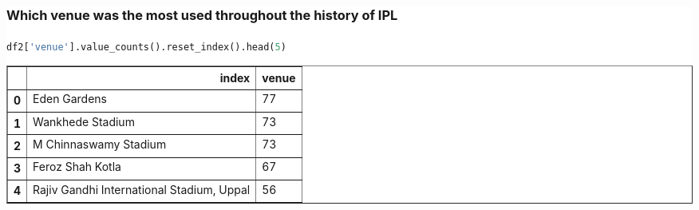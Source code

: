 


<h3>Which venue was the most used throughout the history of IPL</h3>


```python
df2['venue'].value_counts().reset_index().head(5)

```




<div>
<style scoped>
    .dataframe tbody tr th:only-of-type {
        vertical-align: middle;
    }

    .dataframe tbody tr th {
        vertical-align: top;
    }

    .dataframe thead th {
        text-align: right;
    }
</style>
<table border="1" class="dataframe">
  <thead>
    <tr style="text-align: right;">
      <th></th>
      <th>index</th>
      <th>venue</th>
    </tr>
  </thead>
  <tbody>
    <tr>
      <th>0</th>
      <td>Eden Gardens</td>
      <td>77</td>
    </tr>
    <tr>
      <th>1</th>
      <td>Wankhede Stadium</td>
      <td>73</td>
    </tr>
    <tr>
      <th>2</th>
      <td>M Chinnaswamy Stadium</td>
      <td>73</td>
    </tr>
    <tr>
      <th>3</th>
      <td>Feroz Shah Kotla</td>
      <td>67</td>
    </tr>
    <tr>
      <th>4</th>
      <td>Rajiv Gandhi International Stadium, Uppal</td>
      <td>56</td>
    </tr>
  </tbody>
</table>
</div>
